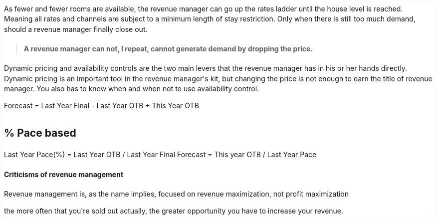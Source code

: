 As fewer and fewer rooms are available, the revenue manager can go up the rates ladder until the house level is reached. Meaning all rates and channels are subject to a minimum length of stay restriction. Only when there is still too much demand, should a revenue manager finally close out. 

> #### A revenue manager can not, I repeat, cannot generate demand by dropping the price. 

Dynamic pricing and availability controls are the two main levers that the revenue manager has in his or her hands directly. Dynamic pricing is an important tool in the revenue manager's kit, but changing the price is not enough to earn the title of revenue manager. You also has to know when and when not to use availability control.

Forecast = Last Year Final - Last Year OTB + This Year OTB

## % Pace based
Last Year Pace(%) = Last Year OTB / Last Year Final 
Forecast = This year OTB / Last Year Pace


#### Criticisms of revenue management
Revenue management is, as the name implies, focused on revenue maximization, not profit maximization

the more often that you're sold out actually, the greater opportunity you have to increase your revenue.